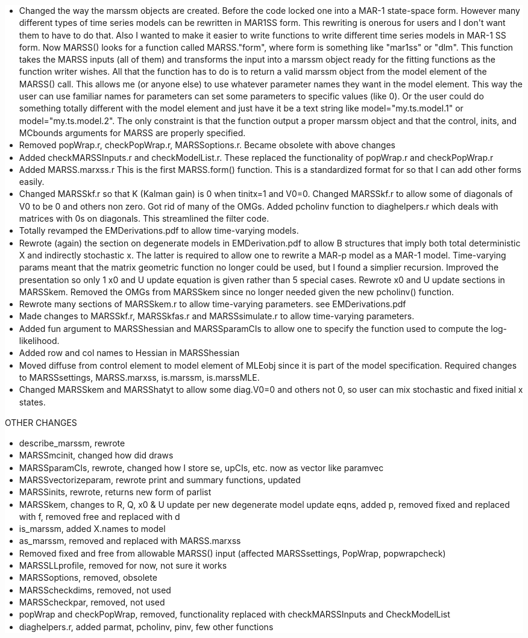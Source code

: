 * Changed the way the marssm objects are created. Before the code locked one into a MAR-1 state-space form.  However many different types of time series models can be rewritten in MAR1SS form.  This rewriting is onerous for users and I don't want them to have to do that.  Also I wanted to make it easier to write functions to write different time series models in MAR-1 SS form.  Now MARSS() looks for a function called MARSS."form", where form is something like "mar1ss" or "dlm".  This function takes the MARSS inputs (all of them) and transforms the input into a marssm object ready for the fitting functions as the function writer wishes.  All that the function has to do is to return a valid marssm object from the model element of the MARSS() call.  This allows me (or anyone else) to use whatever parameter names they want in the model element.  This way the user can use familiar names for parameters can set some parameters to specific values (like 0).  Or the user could do something totally different with the model element and just have it be a text string like model="my.ts.model.1" or model="my.ts.model.2".   The only constraint is that the function output a proper marssm object and that the control, inits, and MCbounds arguments for MARSS are properly specified.
* Removed popWrap.r, checkPopWrap.r, MARSSoptions.r.  Became obsolete with above changes
* Added checkMARSSInputs.r and checkModelList.r. These replaced the functionality of popWrap.r and checkPopWrap.r
* Added MARSS.marxss.r  This is the first MARSS.form() function.  This is a standardized format for so that I can add other forms easily.
* Changed MARSSkf.r so that K (Kalman gain) is 0 when tinitx=1 and V0=0. Changed MARSSkf.r to allow some of diagonals of V0 to be 0 and others non zero.  Got rid of many of the OMGs.  Added pcholinv function to diaghelpers.r which deals with matrices with 0s on diagonals.  This streamlined the filter code.
* Totally revamped the EMDerivations.pdf to allow time-varying models.  
* Rewrote (again) the section on degenerate models in EMDerivation.pdf to allow B structures that imply both total deterministic X and indirectly stochastic x.  The latter is required to allow one to rewrite a MAR-p model as a MAR-1 model.  Time-varying params meant that the matrix geometric function no longer could be used, but I found a simplier recursion.  Improved the presentation so only 1 x0 and U update equation is given rather than 5 special cases.  Rewrote x0 and U update sections in MARSSkem.  Removed the OMGs from MARSSkem since no longer needed given the new pcholinv() function.
* Rewrote many sections of MARSSkem.r to allow time-varying parameters. see EMDerivations.pdf
* Made changes to MARSSkf.r, MARSSkfas.r and MARSSsimulate.r to allow time-varying parameters.
* Added fun argument to MARSShessian and MARSSparamCIs to allow one to specify the function used to compute the log-likelihood.
* Added row and col names to Hessian in MARSShessian
* Moved diffuse from control element to model element of MLEobj since it is part of the model specification.  Required changes to MARSSsettings, MARSS.marxss, is.marssm, is.marssMLE.
* Changed MARSSkem and MARSShatyt to allow some diag.V0=0 and others not 0, so user can mix stochastic and fixed initial x states.

OTHER CHANGES

* describe_marssm, rewrote
* MARSSmcinit, changed how did draws
* MARSSparamCIs, rewrote, changed how I store se, upCIs, etc.  now as vector like paramvec
* MARSSvectorizeparam, rewrote
print and summary functions, updated
* MARSSinits, rewrote, returns new form of parlist
* MARSSkem, changes to R, Q, x0 & U update per new degenerate model update eqns, added p, removed fixed and replaced with f, removed free and replaced with d
* is_marssm, added X.names to model
* as_marssm, removed and replaced with MARSS.marxss
* Removed fixed and free from allowable MARSS() input (affected MARSSsettings, PopWrap, popwrapcheck)
* MARSSLLprofile, removed for now, not sure it works
* MARSSoptions, removed, obsolete
* MARSScheckdims, removed, not used
* MARSScheckpar, removed, not used
* popWrap and checkPopWrap, removed, functionality replaced with checkMARSSInputs and CheckModelList
* diaghelpers.r, added parmat, pcholinv, pinv, few other functions
